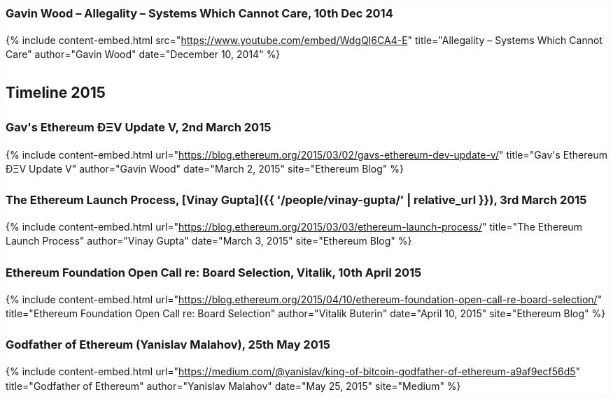 ### Gavin Wood – Allegality – Systems Which Cannot Care, 10th Dec 2014

{% include content-embed.html
  src="https://www.youtube.com/embed/WdgQI6CA4-E"
  title="Allegality – Systems Which Cannot Care"
  author="Gavin Wood"
  date="December 10, 2014"
%}

## Timeline 2015

### Gav's Ethereum ÐΞV Update V, 2nd March 2015

{% include content-embed.html
  url="https://blog.ethereum.org/2015/03/02/gavs-ethereum-dev-update-v/"
  title="Gav's Ethereum ÐΞV Update V"
  author="Gavin Wood"
  date="March 2, 2015"
  site="Ethereum Blog"
%}

### The Ethereum Launch Process, [Vinay Gupta]({{ '/people/vinay-gupta/' | relative_url }}), 3rd March 2015

{% include content-embed.html
  url="https://blog.ethereum.org/2015/03/03/ethereum-launch-process/"
  title="The Ethereum Launch Process"
  author="Vinay Gupta"
  date="March 3, 2015"
  site="Ethereum Blog"
%}

### Ethereum Foundation Open Call re: Board Selection, Vitalik, 10th April 2015

{% include content-embed.html
  url="https://blog.ethereum.org/2015/04/10/ethereum-foundation-open-call-re-board-selection/"
  title="Ethereum Foundation Open Call re: Board Selection"
  author="Vitalik Buterin"
  date="April 10, 2015"
  site="Ethereum Blog"
%}

### Godfather of Ethereum (Yanislav Malahov), 25th May 2015

{% include content-embed.html
  url="https://medium.com/@yanislav/king-of-bitcoin-godfather-of-ethereum-a9af9ecf56d5"
  title="Godfather of Ethereum"
  author="Yanislav Malahov"
  date="May 25, 2015"
  site="Medium"
%}
